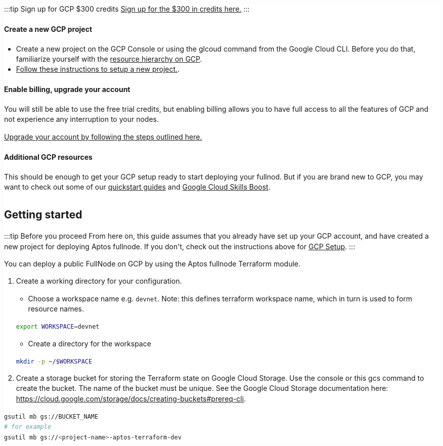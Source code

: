 :::tip Sign up for GCP $300 credits 
[Sign up for the $300 in credits here.](https://cloud.google.com/free)
:::

#### Create a new GCP project

- Create a new project on the GCP Console or using the glcoud command from the Google Cloud CLI. Before you do that, familiarize yourself with the [resource hierarchy on GCP](https://cloud.google.com/resource-manager/docs/cloud-platform-resource-hierarchy).
- [Follow these instructions to setup a new project.](https://cloud.google.com/resource-manager/docs/creating-managing-projects#creating_a_project).

#### Enable billing, upgrade your account

You will still be able to use the free trial credits, but enabling billing allows you to have full access to all the features of GCP and not experience any interruption to your nodes.

[Upgrade your account by following the steps outlined here.](https://cloud.google.com/free/docs/gcp-free-tier#how-to-upgrade)

#### Additional GCP resources

This should be enough to get your GCP setup ready to start deploying your fullnod. But if you are brand new to GCP, you may want to check out some of our [quickstart guides](https://cloud.google.com/docs/get-started/quickstarts) and [Google Cloud Skills Boost](https://www.cloudskillsboost.google/catalog).


## Getting started

:::tip Before you proceed
From here on, this guide assumes that you already have set up your GCP account, and have created a new project for deploying Aptos fullnode. If you don't, check out the instructions above for [GCP Setup](#gcp-setup).
:::

You can deploy a public FullNode on GCP by using the Aptos fullnode Terraform module.

1. Create a working directory for your configuration.

    * Choose a workspace name e.g. `devnet`. Note: this defines terraform workspace name, which in turn is used to form resource names.
    ```bash
    export WORKSPACE=devnet
    ```

    * Create a directory for the workspace
    ```bash
    mkdir -p ~/$WORKSPACE
    ```

2. Create a storage bucket for storing the Terraform state on Google Cloud Storage.  Use the console or this gcs command to create the bucket.  The name of the bucket must be unique.  See the Google Cloud Storage documentation here: https://cloud.google.com/storage/docs/creating-buckets#prereq-cli.

  ```bash
  gsutil mb gs://BUCKET_NAME
  # for example
  gsutil mb gs://<project-name>-aptos-terraform-dev
  ```
